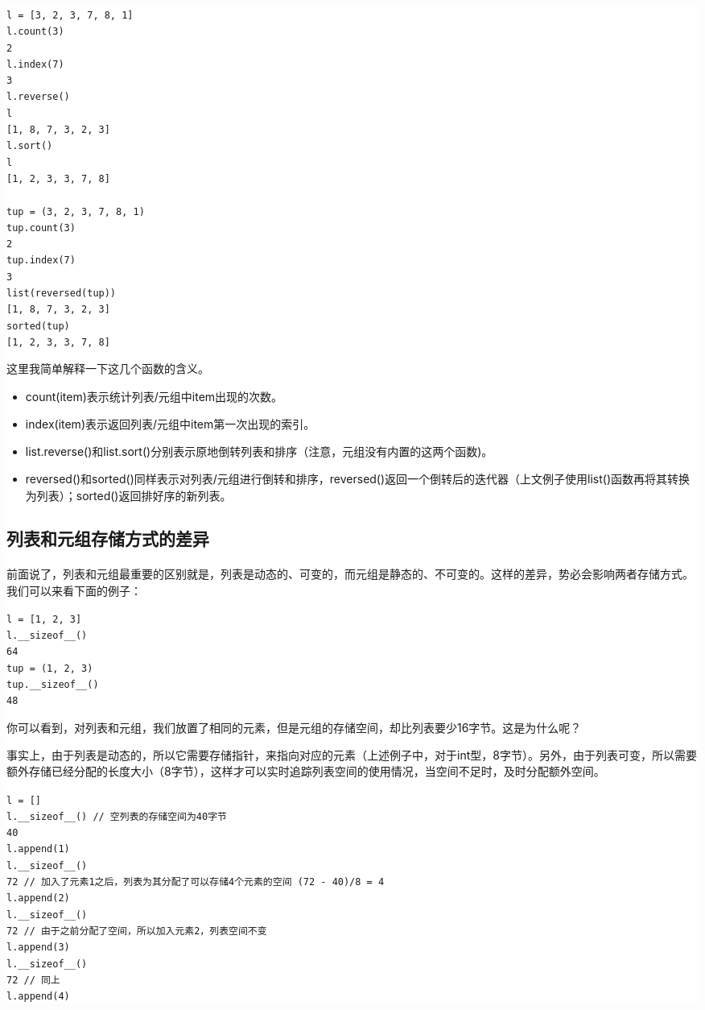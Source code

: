 ```
l = [3, 2, 3, 7, 8, 1]
l.count(3) 
2
l.index(7)
3
l.reverse()
l
[1, 8, 7, 3, 2, 3]
l.sort()
l
[1, 2, 3, 3, 7, 8]

tup = (3, 2, 3, 7, 8, 1)
tup.count(3)
2
tup.index(7)
3
list(reversed(tup))
[1, 8, 7, 3, 2, 3]
sorted(tup)
[1, 2, 3, 3, 7, 8]
```

这里我简单解释一下这几个函数的含义。

- count(item)表示统计列表/元组中item出现的次数。

- index(item)表示返回列表/元组中item第一次出现的索引。

- list.reverse()和list.sort()分别表示原地倒转列表和排序（注意，元组没有内置的这两个函数)。

- reversed()和sorted()同样表示对列表/元组进行倒转和排序，reversed()返回一个倒转后的迭代器（上文例子使用list()函数再将其转换为列表）；sorted()返回排好序的新列表。




## 列表和元组存储方式的差异

前面说了，列表和元组最重要的区别就是，列表是动态的、可变的，而元组是静态的、不可变的。这样的差异，势必会影响两者存储方式。我们可以来看下面的例子：

```
l = [1, 2, 3]
l.__sizeof__()
64
tup = (1, 2, 3)
tup.__sizeof__()
48
```

你可以看到，对列表和元组，我们放置了相同的元素，但是元组的存储空间，却比列表要少16字节。这是为什么呢？

事实上，由于列表是动态的，所以它需要存储指针，来指向对应的元素（上述例子中，对于int型，8字节）。另外，由于列表可变，所以需要额外存储已经分配的长度大小（8字节），这样才可以实时追踪列表空间的使用情况，当空间不足时，及时分配额外空间。

```
l = []
l.__sizeof__() // 空列表的存储空间为40字节
40
l.append(1)
l.__sizeof__() 
72 // 加入了元素1之后，列表为其分配了可以存储4个元素的空间 (72 - 40)/8 = 4
l.append(2) 
l.__sizeof__()
72 // 由于之前分配了空间，所以加入元素2，列表空间不变
l.append(3)
l.__sizeof__() 
72 // 同上
l.append(4)
```
